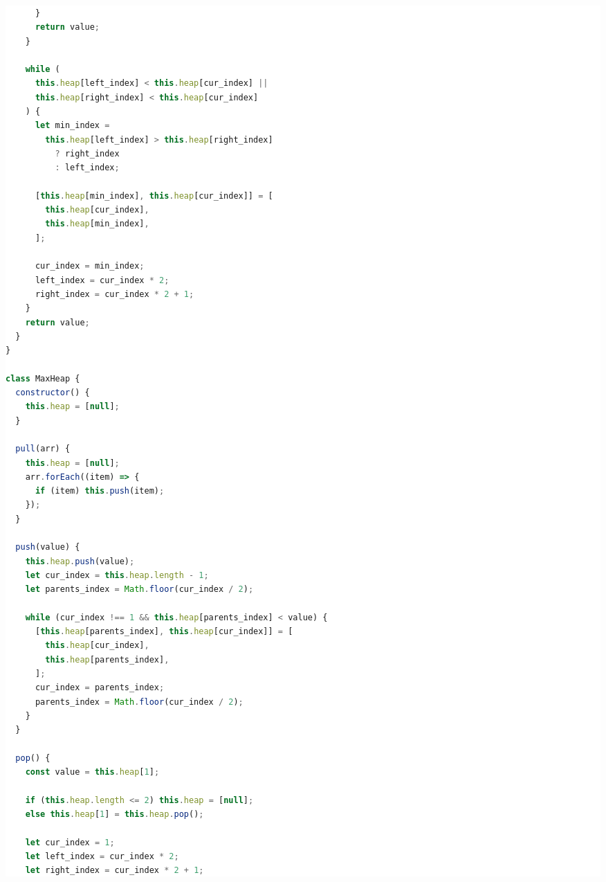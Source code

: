 ```javascript
      }
      return value;
    }

    while (
      this.heap[left_index] < this.heap[cur_index] ||
      this.heap[right_index] < this.heap[cur_index]
    ) {
      let min_index =
        this.heap[left_index] > this.heap[right_index]
          ? right_index
          : left_index;

      [this.heap[min_index], this.heap[cur_index]] = [
        this.heap[cur_index],
        this.heap[min_index],
      ];

      cur_index = min_index;
      left_index = cur_index * 2;
      right_index = cur_index * 2 + 1;
    }
    return value;
  }
}

class MaxHeap {
  constructor() {
    this.heap = [null];
  }

  pull(arr) {
    this.heap = [null];
    arr.forEach((item) => {
      if (item) this.push(item);
    });
  }

  push(value) {
    this.heap.push(value);
    let cur_index = this.heap.length - 1;
    let parents_index = Math.floor(cur_index / 2);

    while (cur_index !== 1 && this.heap[parents_index] < value) {
      [this.heap[parents_index], this.heap[cur_index]] = [
        this.heap[cur_index],
        this.heap[parents_index],
      ];
      cur_index = parents_index;
      parents_index = Math.floor(cur_index / 2);
    }
  }

  pop() {
    const value = this.heap[1];

    if (this.heap.length <= 2) this.heap = [null];
    else this.heap[1] = this.heap.pop();

    let cur_index = 1;
    let left_index = cur_index * 2;
    let right_index = cur_index * 2 + 1;

```